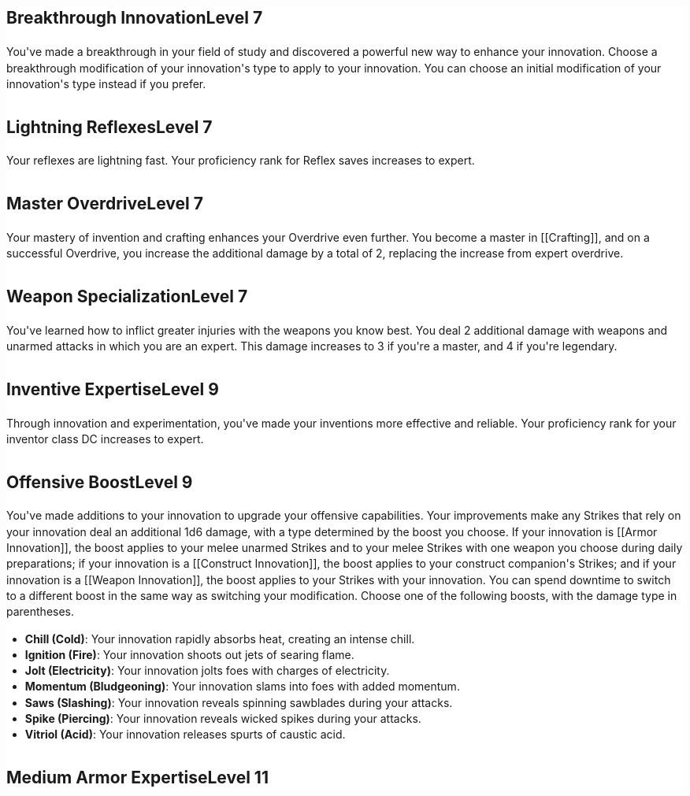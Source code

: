 ## Breakthrough Innovation<span class="item-type">Level 7</span>

You've made a breakthrough in your field of study and discovered a powerful new way to enhance your innovation. Choose a breakthrough modification of your innovation's type to apply to your innovation. You can choose an initial modification of your innovation's type instead if you prefer.

## Lightning Reflexes<span class="item-type">Level 7</span>

Your reflexes are lightning fast. Your proficiency rank for Reflex saves increases to expert.

## Master Overdrive<span class="item-type">Level 7</span>

Your mastery of invention and crafting enhances your Overdrive even further. You become a master in [[Crafting]], and on a successful Overdrive, you increase the additional damage by a total of 2, replacing the increase from expert overdrive.

## Weapon Specialization<span class="item-type">Level 7</span>

You've learned how to inflict greater injuries with the weapons you know best. You deal 2 additional damage with weapons and unarmed attacks in which you are an expert. This damage increases to 3 if you're a master, and 4 if you're legendary.

## Inventive Expertise<span class="item-type">Level 9</span>

Through innovation and experimentation, you've made your inventions more effective and reliable. Your proficiency rank for your inventor class DC increases to expert.

## Offensive Boost<span class="item-type">Level 9</span>

You've made additions to your innovation to upgrade your offensive capabilities. Your improvements make any Strikes that rely on your innovation deal an additional 1d6 damage, with a type determined by the boost you choose. If your innovation is [[Armor Innovation]], the boost applies to your melee unarmed Strikes and to your melee Strikes with one weapon you choose during daily preparations; if your innovation is a [[Construct Innovation]], the boost applies to your construct companion's Strikes; and if your innovation is a [[Weapon Innovation]], the boost applies to your Strikes with your innovation. You can spend downtime to switch to a different boost in the same way as switching your modification. Choose one of the following boosts, with the damage type in parentheses.

* **Chill (Cold)**: Your innovation rapidly absorbs heat, creating an intense chill.
* **Ignition (Fire)**: Your innovation shoots out jets of searing flame.
* **Jolt (Electricity)**: Your innovation jolts foes with charges of electricity.
* **Momentum (Bludgeoning)**: Your innovation slams into foes with added momentum.
* **Saws (Slashing)**: Your innovation reveals spinning sawblades during your attacks.
* **Spike (Piercing)**: Your innovation reveals wicked spikes during your attacks.
* **Vitriol (Acid)**: Your innovation releases spurts of caustic acid.

## Medium Armor Expertise<span class="item-type">Level 11</span>
